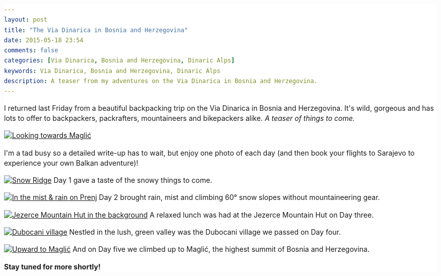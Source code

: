 ```yaml
---
layout: post
title: "The Via Dinarica in Bosnia and Herzegovina"
date: 2015-05-18 23:54
comments: false
categories: [Via Dinarica, Bosnia and Herzegovina, Dinaric Alps]
keywords: Via Dinarica, Bosnia and Herzegovina, Dinaric Alps
description: A teaser from my adventures on the Via Dinarica in Bosnia and Herzegovina.
---
```


I returned last Friday from a beautiful backpacking trip on the Via Dinarica in Bosnia and Herzegovina. It's wild, gorgeous and has lots to offer to backpackers, packrafters, mountaineers and bikepackers alike. *A teaser of things to come.*

<a href="https://www.flickr.com/photos/hendrikmorkel/17715452652" title="Looking towards Maglić by Hendrik Morkel, on Flickr"><img src="https://farm8.staticflickr.com/7771/17715452652_19f6ddb3dd_b.jpg" width="1024" height="683" alt="Looking towards Maglić"></a>



I'm a tad busy so a detailed write-up has to wait, but enjoy one photo of each day (and then book your flights to Sarajevo to experience your own Balkan adventure)!

<a href="https://www.flickr.com/photos/hendrikmorkel/17482619688" title="Snow Ridge by Hendrik Morkel, on Flickr"><img src="https://farm6.staticflickr.com/5446/17482619688_90251c50aa_b.jpg" width="1024" height="683" alt="Snow Ridge"></a>
Day 1 gave a taste of the snowy things to come. 

<a href="https://www.flickr.com/photos/hendrikmorkel/17788651356" title="In the mist &amp; rain on Prenj by Hendrik Morkel, on Flickr"><img src="https://farm9.staticflickr.com/8837/17788651356_56418d585d_b.jpg" width="683" height="1024" alt="In the mist &amp; rain on Prenj"></a>
Day 2 brought rain, mist and climbing 60° snow slopes without mountaineering gear.

<a href="https://www.flickr.com/photos/hendrikmorkel/17194614483" title="Jezerce Mountain Hut in the background by Hendrik Morkel, on Flickr"><img src="https://farm8.staticflickr.com/7770/17194614483_2bf6ddcfb6_b.jpg" width="1024" height="683" alt="Jezerce Mountain Hut in the background"></a>
A relaxed lunch was had at the Jezerce Mountain Hut on Day three.

<a href="https://www.flickr.com/photos/hendrikmorkel/17192476044" title="Dubocani village by Hendrik Morkel, on Flickr"><img src="https://farm9.staticflickr.com/8868/17192476044_a79da411f8_b.jpg" width="1024" height="683" alt="Dubocani village"></a>
Nestled in the lush, green valley was the Dubocani village we passed on Day four.

<a href="https://www.flickr.com/photos/hendrikmorkel/17192470994" title="Upward to Maglić by Hendrik Morkel, on Flickr"><img src="https://farm6.staticflickr.com/5467/17192470994_490c3fd46a_b.jpg" width="1024" height="683" alt="Upward to Maglić"></a>
And on Day five we climbed up to Maglić, the highest summit of Bosnia and Herzegovina.

**Stay tuned for more shortly!**